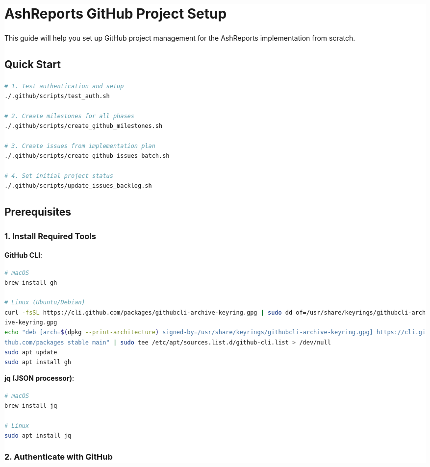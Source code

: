 # AshReports GitHub Project Setup

This guide will help you set up GitHub project management for the AshReports implementation from scratch.

## Quick Start

```bash
# 1. Test authentication and setup
./.github/scripts/test_auth.sh

# 2. Create milestones for all phases
./.github/scripts/create_github_milestones.sh

# 3. Create issues from implementation plan
./.github/scripts/create_github_issues_batch.sh

# 4. Set initial project status
./.github/scripts/update_issues_backlog.sh
```

## Prerequisites

### 1. Install Required Tools

**GitHub CLI**:
```bash
# macOS
brew install gh

# Linux (Ubuntu/Debian)
curl -fsSL https://cli.github.com/packages/githubcli-archive-keyring.gpg | sudo dd of=/usr/share/keyrings/githubcli-archive-keyring.gpg
echo "deb [arch=$(dpkg --print-architecture) signed-by=/usr/share/keyrings/githubcli-archive-keyring.gpg] https://cli.github.com/packages stable main" | sudo tee /etc/apt/sources.list.d/github-cli.list > /dev/null
sudo apt update
sudo apt install gh
```

**jq (JSON processor)**:
```bash
# macOS
brew install jq

# Linux
sudo apt install jq
```

### 2. Authenticate with GitHub
